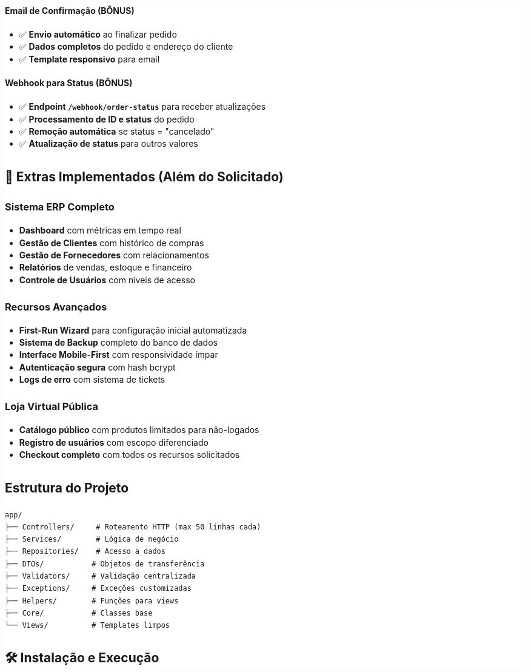 #### Email de Confirmação (BÔNUS)  
- ✅ **Envio automático** ao finalizar pedido
- ✅ **Dados completos** do pedido e endereço do cliente
- ✅ **Template responsivo** para email

#### Webhook para Status (BÔNUS)
- ✅ **Endpoint `/webhook/order-status`** para receber atualizações
- ✅ **Processamento de ID e status** do pedido
- ✅ **Remoção automática** se status = "cancelado"
- ✅ **Atualização de status** para outros valores

## 🚀 Extras Implementados (Além do Solicitado)

### Sistema ERP Completo
- **Dashboard** com métricas em tempo real
- **Gestão de Clientes** com histórico de compras  
- **Gestão de Fornecedores** com relacionamentos
- **Relatórios** de vendas, estoque e financeiro
- **Controle de Usuários** com níveis de acesso

### Recursos Avançados
- **First-Run Wizard** para configuração inicial automatizada
- **Sistema de Backup** completo do banco de dados
- **Interface Mobile-First** com responsividade ímpar
- **Autenticação segura** com hash bcrypt
- **Logs de erro** com sistema de tickets

### Loja Virtual Pública
- **Catálogo público** com produtos limitados para não-logados
- **Registro de usuários** com escopo diferenciado
- **Checkout completo** com todos os recursos solicitados

## Estrutura do Projeto

```
app/
├── Controllers/     # Roteamento HTTP (max 50 linhas cada)
├── Services/        # Lógica de negócio
├── Repositories/    # Acesso a dados
├── DTOs/           # Objetos de transferência
├── Validators/     # Validação centralizada
├── Exceptions/     # Exceções customizadas
├── Helpers/        # Funções para views
├── Core/           # Classes base
└── Views/          # Templates limpos
```

## 🛠️ Instalação e Execução
